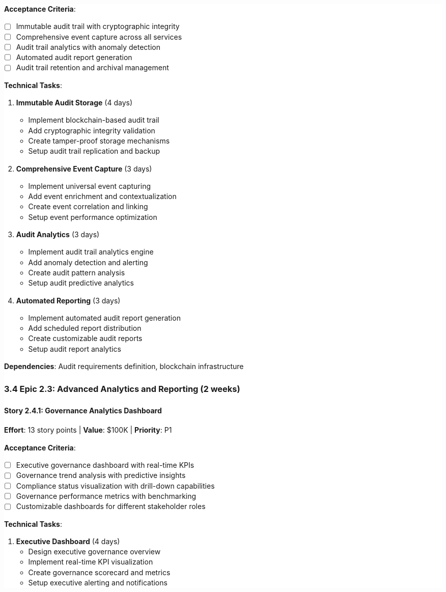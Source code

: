 **Acceptance Criteria**:
- [ ] Immutable audit trail with cryptographic integrity
- [ ] Comprehensive event capture across all services
- [ ] Audit trail analytics with anomaly detection
- [ ] Automated audit report generation
- [ ] Audit trail retention and archival management

**Technical Tasks**:
1. **Immutable Audit Storage** (4 days)
   - Implement blockchain-based audit trail
   - Add cryptographic integrity validation
   - Create tamper-proof storage mechanisms
   - Setup audit trail replication and backup

2. **Comprehensive Event Capture** (3 days)
   - Implement universal event capturing
   - Add event enrichment and contextualization
   - Create event correlation and linking
   - Setup event performance optimization

3. **Audit Analytics** (3 days)
   - Implement audit trail analytics engine
   - Add anomaly detection and alerting
   - Create audit pattern analysis
   - Setup audit predictive analytics

4. **Automated Reporting** (3 days)
   - Implement automated audit report generation
   - Add scheduled report distribution
   - Create customizable audit reports
   - Setup audit report analytics

**Dependencies**: Audit requirements definition, blockchain infrastructure

### 3.4 Epic 2.3: Advanced Analytics and Reporting (2 weeks)

#### Story 2.4.1: Governance Analytics Dashboard
**Effort**: 13 story points | **Value**: $100K | **Priority**: P1

**Acceptance Criteria**:
- [ ] Executive governance dashboard with real-time KPIs
- [ ] Governance trend analysis with predictive insights
- [ ] Compliance status visualization with drill-down capabilities
- [ ] Governance performance metrics with benchmarking
- [ ] Customizable dashboards for different stakeholder roles

**Technical Tasks**:
1. **Executive Dashboard** (4 days)
   - Design executive governance overview
   - Implement real-time KPI visualization
   - Create governance scorecard and metrics
   - Setup executive alerting and notifications
